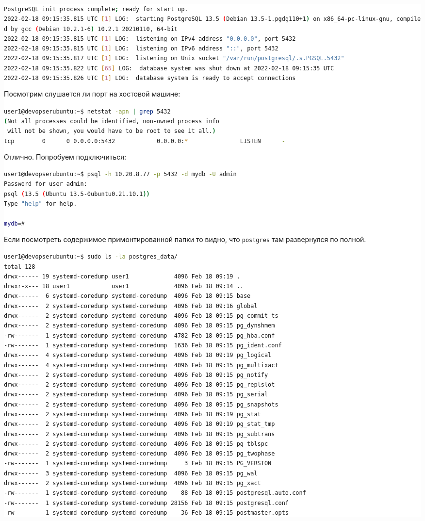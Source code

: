 ```bash
PostgreSQL init process complete; ready for start up.
2022-02-18 09:15:35.815 UTC [1] LOG:  starting PostgreSQL 13.5 (Debian 13.5-1.pgdg110+1) on x86_64-pc-linux-gnu, compiled by gcc (Debian 10.2.1-6) 10.2.1 20210110, 64-bit
2022-02-18 09:15:35.815 UTC [1] LOG:  listening on IPv4 address "0.0.0.0", port 5432
2022-02-18 09:15:35.815 UTC [1] LOG:  listening on IPv6 address "::", port 5432
2022-02-18 09:15:35.817 UTC [1] LOG:  listening on Unix socket "/var/run/postgresql/.s.PGSQL.5432"
2022-02-18 09:15:35.822 UTC [65] LOG:  database system was shut down at 2022-02-18 09:15:35 UTC
2022-02-18 09:15:35.826 UTC [1] LOG:  database system is ready to accept connections
```
Посмотрим слушается ли порт на хостовой машине:
```bash
user1@devopserubuntu:~$ netstat -apn | grep 5432
(Not all processes could be identified, non-owned process info
 will not be shown, you would have to be root to see it all.)
tcp        0      0 0.0.0.0:5432            0.0.0.0:*               LISTEN      -
```
Отлично. Попробуем подключиться:
```bash
user1@devopserubuntu:~$ psql -h 10.20.8.77 -p 5432 -d mydb -U admin
Password for user admin:
psql (13.5 (Ubuntu 13.5-0ubuntu0.21.10.1))
Type "help" for help.

mydb=#
```
Если посмотреть содержимое примонтированной папки то видно, что `postgres` там развернулся по полной.
```bash
user1@devopserubuntu:~$ sudo ls -la postgres_data/
total 128
drwx------ 19 systemd-coredump user1             4096 Feb 18 09:19 .
drwxr-x--- 18 user1            user1             4096 Feb 18 09:14 ..
drwx------  6 systemd-coredump systemd-coredump  4096 Feb 18 09:15 base
drwx------  2 systemd-coredump systemd-coredump  4096 Feb 18 09:16 global
drwx------  2 systemd-coredump systemd-coredump  4096 Feb 18 09:15 pg_commit_ts
drwx------  2 systemd-coredump systemd-coredump  4096 Feb 18 09:15 pg_dynshmem
-rw-------  1 systemd-coredump systemd-coredump  4782 Feb 18 09:15 pg_hba.conf
-rw-------  1 systemd-coredump systemd-coredump  1636 Feb 18 09:15 pg_ident.conf
drwx------  4 systemd-coredump systemd-coredump  4096 Feb 18 09:19 pg_logical
drwx------  4 systemd-coredump systemd-coredump  4096 Feb 18 09:15 pg_multixact
drwx------  2 systemd-coredump systemd-coredump  4096 Feb 18 09:15 pg_notify
drwx------  2 systemd-coredump systemd-coredump  4096 Feb 18 09:15 pg_replslot
drwx------  2 systemd-coredump systemd-coredump  4096 Feb 18 09:15 pg_serial
drwx------  2 systemd-coredump systemd-coredump  4096 Feb 18 09:15 pg_snapshots
drwx------  2 systemd-coredump systemd-coredump  4096 Feb 18 09:19 pg_stat
drwx------  2 systemd-coredump systemd-coredump  4096 Feb 18 09:19 pg_stat_tmp
drwx------  2 systemd-coredump systemd-coredump  4096 Feb 18 09:15 pg_subtrans
drwx------  2 systemd-coredump systemd-coredump  4096 Feb 18 09:15 pg_tblspc
drwx------  2 systemd-coredump systemd-coredump  4096 Feb 18 09:15 pg_twophase
-rw-------  1 systemd-coredump systemd-coredump     3 Feb 18 09:15 PG_VERSION
drwx------  3 systemd-coredump systemd-coredump  4096 Feb 18 09:15 pg_wal
drwx------  2 systemd-coredump systemd-coredump  4096 Feb 18 09:15 pg_xact
-rw-------  1 systemd-coredump systemd-coredump    88 Feb 18 09:15 postgresql.auto.conf
-rw-------  1 systemd-coredump systemd-coredump 28156 Feb 18 09:15 postgresql.conf
-rw-------  1 systemd-coredump systemd-coredump    36 Feb 18 09:15 postmaster.opts
```
